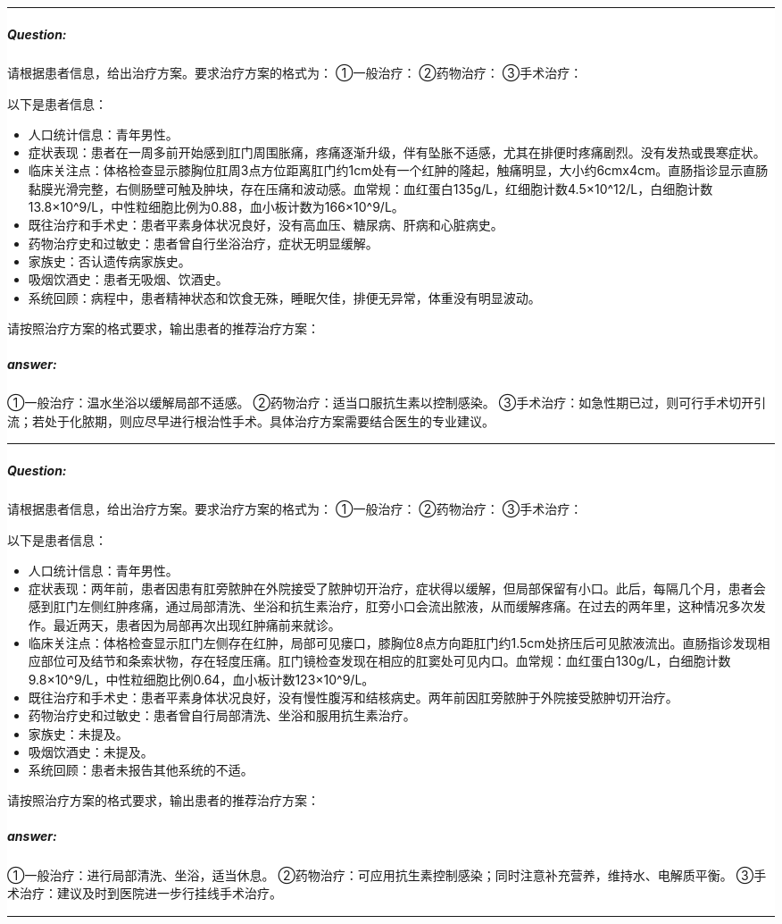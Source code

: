 ----------------

##### Question: 
请根据患者信息，给出治疗方案。要求治疗方案的格式为：
①一般治疗：
②药物治疗：
③手术治疗：

以下是患者信息：

- 人口统计信息：青年男性。
- 症状表现：患者在一周多前开始感到肛门周围胀痛，疼痛逐渐升级，伴有坠胀不适感，尤其在排便时疼痛剧烈。没有发热或畏寒症状。
- 临床关注点：体格检查显示膝胸位肛周3点方位距离肛门约1cm处有一个红肿的隆起，触痛明显，大小约6cmx4cm。直肠指诊显示直肠黏膜光滑完整，右侧肠壁可触及肿块，存在压痛和波动感。血常规：血红蛋白135g/L，红细胞计数4.5×10^12/L，白细胞计数13.8×10^9/L，中性粒细胞比例为0.88，血小板计数为166×10^9/L。
- 既往治疗和手术史：患者平素身体状况良好，没有高血压、糖尿病、肝病和心脏病史。
- 药物治疗史和过敏史：患者曾自行坐浴治疗，症状无明显缓解。
- 家族史：否认遗传病家族史。
- 吸烟饮酒史：患者无吸烟、饮酒史。
- 系统回顾：病程中，患者精神状态和饮食无殊，睡眠欠佳，排便无异常，体重没有明显波动。

请按照治疗方案的格式要求，输出患者的推荐治疗方案：
##### answer: 
①一般治疗：温水坐浴以缓解局部不适感。
②药物治疗：适当口服抗生素以控制感染。
③手术治疗：如急性期已过，则可行手术切开引流；若处于化脓期，则应尽早进行根治性手术。具体治疗方案需要结合医生的专业建议。  

----------------

##### Question: 
请根据患者信息，给出治疗方案。要求治疗方案的格式为：
①一般治疗：
②药物治疗：
③手术治疗：

以下是患者信息：

- 人口统计信息：青年男性。
- 症状表现：两年前，患者因患有肛旁脓肿在外院接受了脓肿切开治疗，症状得以缓解，但局部保留有小口。此后，每隔几个月，患者会感到肛门左侧红肿疼痛，通过局部清洗、坐浴和抗生素治疗，肛旁小口会流出脓液，从而缓解疼痛。在过去的两年里，这种情况多次发作。最近两天，患者因为局部再次出现红肿痛前来就诊。
- 临床关注点：体格检查显示肛门左侧存在红肿，局部可见瘘口，膝胸位8点方向距肛门约1.5cm处挤压后可见脓液流出。直肠指诊发现相应部位可及结节和条索状物，存在轻度压痛。肛门镜检查发现在相应的肛窦处可见内口。血常规：血红蛋白130g/L，白细胞计数9.8×10^9/L，中性粒细胞比例0.64，血小板计数123×10^9/L。
- 既往治疗和手术史：患者平素身体状况良好，没有慢性腹泻和结核病史。两年前因肛旁脓肿于外院接受脓肿切开治疗。
- 药物治疗史和过敏史：患者曾自行局部清洗、坐浴和服用抗生素治疗。
- 家族史：未提及。
- 吸烟饮酒史：未提及。
- 系统回顾：患者未报告其他系统的不适。

请按照治疗方案的格式要求，输出患者的推荐治疗方案：
##### answer: 
①一般治疗：进行局部清洗、坐浴，适当休息。
②药物治疗：可应用抗生素控制感染；同时注意补充营养，维持水、电解质平衡。
③手术治疗：建议及时到医院进一步行挂线手术治疗。  

----------------
